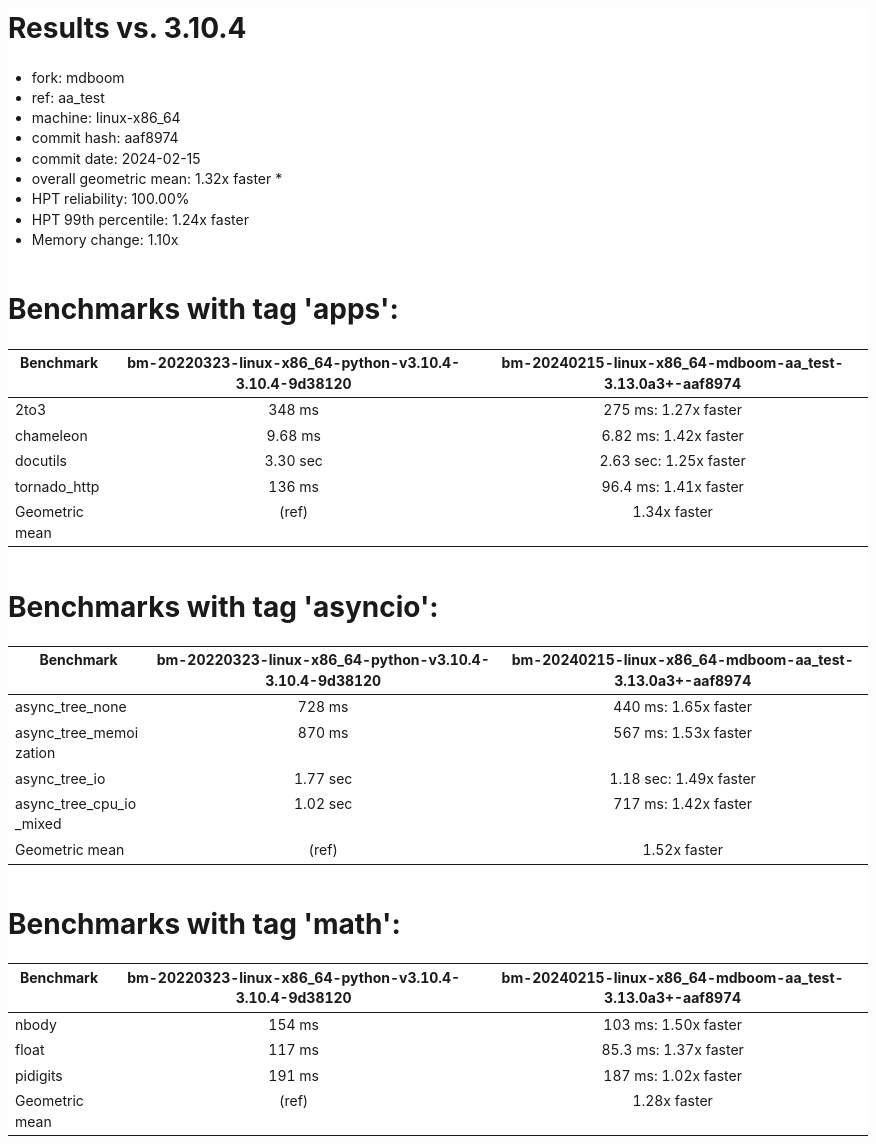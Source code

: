 
# Results vs. 3.10.4

- fork: mdboom
- ref: aa_test
- machine: linux-x86_64
- commit hash: aaf8974
- commit date: 2024-02-15
- overall geometric mean: 1.32x faster \*
- HPT reliability: 100.00%
- HPT 99th percentile: 1.24x faster
- Memory change: 1.10x

Benchmarks with tag 'apps':
===========================

| Benchmark      | bm-20220323-linux-x86_64-python-v3.10.4-3.10.4-9d38120 | bm-20240215-linux-x86_64-mdboom-aa_test-3.13.0a3+-aaf8974 |
|----------------|:------------------------------------------------------:|:---------------------------------------------------------:|
| 2to3           | 348 ms                                                 | 275 ms: 1.27x faster                                      |
| chameleon      | 9.68 ms                                                | 6.82 ms: 1.42x faster                                     |
| docutils       | 3.30 sec                                               | 2.63 sec: 1.25x faster                                    |
| tornado_http   | 136 ms                                                 | 96.4 ms: 1.41x faster                                     |
| Geometric mean | (ref)                                                  | 1.34x faster                                              |

Benchmarks with tag 'asyncio':
==============================

| Benchmark               | bm-20220323-linux-x86_64-python-v3.10.4-3.10.4-9d38120 | bm-20240215-linux-x86_64-mdboom-aa_test-3.13.0a3+-aaf8974 |
|-------------------------|:------------------------------------------------------:|:---------------------------------------------------------:|
| async_tree_none         | 728 ms                                                 | 440 ms: 1.65x faster                                      |
| async_tree_memoization  | 870 ms                                                 | 567 ms: 1.53x faster                                      |
| async_tree_io           | 1.77 sec                                               | 1.18 sec: 1.49x faster                                    |
| async_tree_cpu_io_mixed | 1.02 sec                                               | 717 ms: 1.42x faster                                      |
| Geometric mean          | (ref)                                                  | 1.52x faster                                              |

Benchmarks with tag 'math':
===========================

| Benchmark      | bm-20220323-linux-x86_64-python-v3.10.4-3.10.4-9d38120 | bm-20240215-linux-x86_64-mdboom-aa_test-3.13.0a3+-aaf8974 |
|----------------|:------------------------------------------------------:|:---------------------------------------------------------:|
| nbody          | 154 ms                                                 | 103 ms: 1.50x faster                                      |
| float          | 117 ms                                                 | 85.3 ms: 1.37x faster                                     |
| pidigits       | 191 ms                                                 | 187 ms: 1.02x faster                                      |
| Geometric mean | (ref)                                                  | 1.28x faster                                              |
